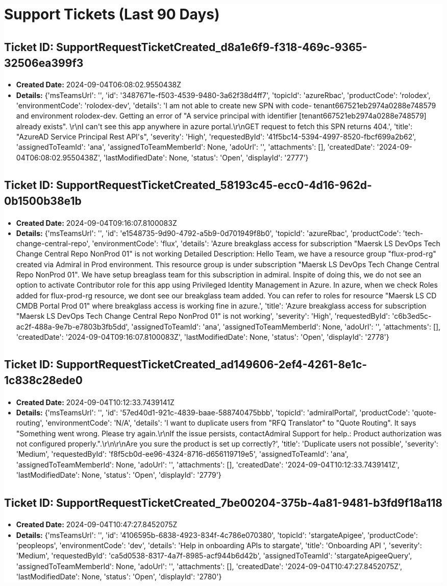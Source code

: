 # Support Tickets (Last 90 Days)

## Ticket ID: SupportRequestTicketCreated_d8a1e6f9-f318-469c-9365-32506ea399f3
- **Created Date:** 2024-09-04T06:08:02.9550438Z
- **Details:** {'msTeamsUrl': '', 'id': '3487671e-f503-4539-9480-3a62f38d4ff7', 'topicId': 'azureRbac', 'productCode': 'rolodex', 'environmentCode': 'rolodex-dev', 'details': 'I am not able to create new SPN with code- tenant667521eb2974a0288e748579 and environment rolodex-dev. Getting an error of "A service principal with identifier [tenant667521eb2974a0288e748579] already exists". \r\nI can\'t see this app anywhere in azure portal.\r\nGET request to fetch this SPN returns 404.', 'title': "AzureAD Service Principal Rest API's", 'severity': 'High', 'requestedById': '41f5bc14-5394-4997-8520-fbcf699a2b62', 'assignedToTeamId': 'ana', 'assignedToTeamMemberId': None, 'adoUrl': '', 'attachments': [], 'createdDate': '2024-09-04T06:08:02.9550438Z', 'lastModifiedDate': None, 'status': 'Open', 'displayId': '2777'}

## Ticket ID: SupportRequestTicketCreated_58193c45-ecc0-4d16-962d-0b1500b38e1b
- **Created Date:** 2024-09-04T09:16:07.8100083Z
- **Details:** {'msTeamsUrl': '', 'id': 'e1548735-9d90-4792-a5b9-0d701949f8b0', 'topicId': 'azureRbac', 'productCode': 'tech-change-central-repo', 'environmentCode': 'flux', 'details': 'Azure breakglass access for subscription "Maersk LS DevOps Tech Change Central Repo NonProd 01" is not working Detailed Description: Hello Team, we have a resource group "flux-prod-rg" created via Admiral in Prod environment. This resource group is under subscription "Maersk LS DevOps Tech Change Central Repo NonProd 01". We have setup breaglass team for this subscription in admiral. Inspite of doing this, we do not see an option to activate Contributor role for this app using Privileged Identity Management in Azure. In azure, when we check Roles added for flux-prod-rg resource, we dont see our breakglass team added. You can refer to roles for resource "Maersk LS CD CMDB Portal Prod 01" where breakglass access is working fine in azure.', 'title': 'Azure breakglass access for subscription "Maersk LS DevOps Tech Change Central Repo NonProd 01" is not working', 'severity': 'High', 'requestedById': 'c6b3ed5c-ac2f-488a-9e7b-e7803b3fb5dd', 'assignedToTeamId': 'ana', 'assignedToTeamMemberId': None, 'adoUrl': '', 'attachments': [], 'createdDate': '2024-09-04T09:16:07.8100083Z', 'lastModifiedDate': None, 'status': 'Open', 'displayId': '2778'}

## Ticket ID: SupportRequestTicketCreated_ad149606-2ef4-4261-8e1c-1c838c28ede0
- **Created Date:** 2024-09-04T10:12:33.7439141Z
- **Details:** {'msTeamsUrl': '', 'id': '57ed40d1-921c-4839-baae-588740475bbb', 'topicId': 'admiralPortal', 'productCode': 'quote-routing', 'environmentCode': 'N/A', 'details': 'I want to duplicate users from "RFQ Translator" to "Quote Routing". It says "Something went wrong. Please try again.\r\nIf the issue persists, contactAdmiral Support for help.: Product authorization was not configured properly.".\r\n\r\nAre you sure the product is set up correctly?', 'title': 'Duplicate users not possible', 'severity': 'Medium', 'requestedById': 'f8f5cb0d-ee96-4324-8716-d656119719e5', 'assignedToTeamId': 'ana', 'assignedToTeamMemberId': None, 'adoUrl': '', 'attachments': [], 'createdDate': '2024-09-04T10:12:33.7439141Z', 'lastModifiedDate': None, 'status': 'Open', 'displayId': '2779'}

## Ticket ID: SupportRequestTicketCreated_7be00204-375b-4a81-9481-b3fd9f18a118
- **Created Date:** 2024-09-04T10:47:27.8452075Z
- **Details:** {'msTeamsUrl': '', 'id': '4106595b-6838-4923-834f-4c786e070380', 'topicId': 'stargateApigee', 'productCode': 'peopleops', 'environmentCode': 'dev', 'details': 'Help in onboarding APIs to stargate', 'title': 'Onboarding API ', 'severity': 'Medium', 'requestedById': 'ca5d0538-8317-4a7f-8985-acf944b6d42b', 'assignedToTeamId': 'stargateApigeeQuery', 'assignedToTeamMemberId': None, 'adoUrl': '', 'attachments': [], 'createdDate': '2024-09-04T10:47:27.8452075Z', 'lastModifiedDate': None, 'status': 'Open', 'displayId': '2780'}
